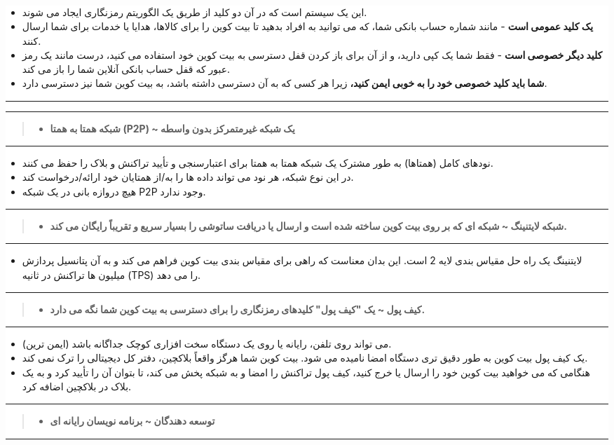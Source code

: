 * این یک سیستم است که در آن دو کلید
از طریق یک الگوریتم رمزنگاری ایجاد می شوند.
* **یک کلید عمومی است** - مانند شماره حساب بانکی شما، که می توانید به افراد بدهید تا بیت کوین را
برای کالاها، هدایا یا خدمات برای شما ارسال کنند.
* **کلید دیگر خصوصی است** - فقط شما یک کپی دارید،
و از آن برای باز کردن قفل دسترسی به بیت کوین خود استفاده می کنید،
درست مانند یک رمز عبور که قفل حساب بانکی آنلاین شما را
باز می کند.
* **شما باید کلید خصوصی خود را به خوبی ایمن کنید،**
زیرا هر کسی که به آن دسترسی داشته باشد، به
بیت کوین شما نیز دسترسی دارد.

---

---
>* **شبکه همتا به همتا (P2P) ~ یک شبکه غیرمتمرکز
بدون واسطه**
---

* نودهای کامل (همتاها) به طور مشترک یک شبکه همتا به همتا
برای اعتبارسنجی و تأیید تراکنش و بلاک را حفظ می کنند.
* در این نوع شبکه، هر نود می تواند
داده ها را به/از همتایان خود ارائه/درخواست کند.
* هیچ دروازه بانی در یک شبکه P2P وجود ندارد.

---
>* **شبکه لایتنینگ ~ شبکه ای که بر روی بیت کوین ساخته شده است و
ارسال یا دریافت ساتوشی را بسیار سریع و تقریباً
رایگان می کند.**
---

* لایتنینگ یک راه حل مقیاس بندی لایه 2 است. این بدان معناست
که راهی برای مقیاس بندی بیت کوین فراهم می کند و به آن
پتانسیل پردازش میلیون ها تراکنش در
ثانیه (TPS) را می دهد.

---
>* **کیف پول ~ یک "کیف پول" کلیدهای رمزنگاری
را برای دسترسی به بیت کوین شما نگه می دارد.**
---

* می تواند روی تلفن، رایانه یا روی یک
دستگاه سخت افزاری کوچک جداگانه باشد (ایمن ترین).
* یک کیف پول بیت کوین به طور دقیق تری دستگاه
امضا نامیده می شود. بیت کوین شما هرگز واقعاً
بلاکچین، دفتر کل دیجیتالی را ترک نمی کند.
* هنگامی که می خواهید بیت کوین خود را ارسال یا خرج کنید،
کیف پول تراکنش را امضا و به شبکه پخش می کند،
تا بتوان آن را تأیید کرد و
به یک بلاک در بلاکچین اضافه کرد.

---
>* **توسعه دهندگان ~ برنامه نویسان رایانه ای**
---
